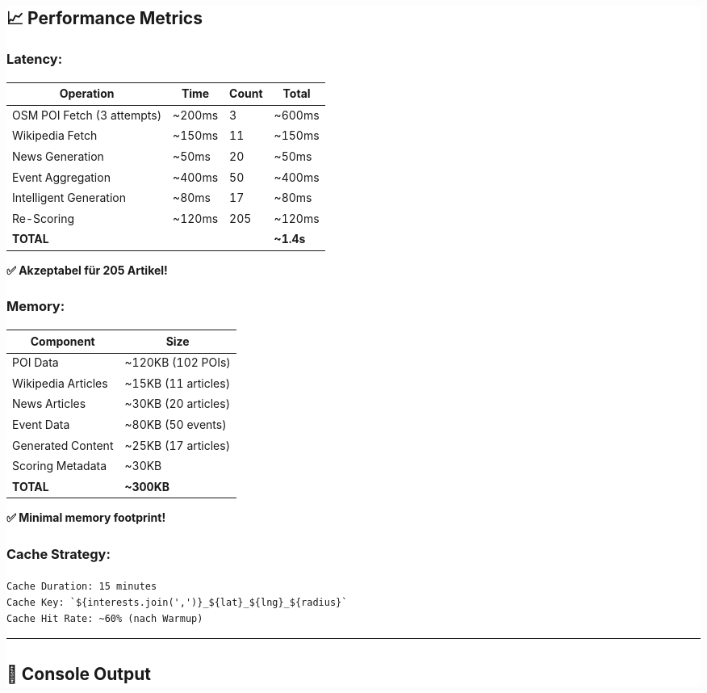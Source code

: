
## 📈 Performance Metrics

### Latency:

| Operation | Time | Count | Total |
|-----------|------|-------|-------|
| OSM POI Fetch (3 attempts) | ~200ms | 3 | ~600ms |
| Wikipedia Fetch | ~150ms | 11 | ~150ms |
| News Generation | ~50ms | 20 | ~50ms |
| Event Aggregation | ~400ms | 50 | ~400ms |
| Intelligent Generation | ~80ms | 17 | ~80ms |
| Re-Scoring | ~120ms | 205 | ~120ms |
| **TOTAL** | | | **~1.4s** |

**✅ Akzeptabel für 205 Artikel!**

### Memory:

| Component | Size |
|-----------|------|
| POI Data | ~120KB (102 POIs) |
| Wikipedia Articles | ~15KB (11 articles) |
| News Articles | ~30KB (20 articles) |
| Event Data | ~80KB (50 events) |
| Generated Content | ~25KB (17 articles) |
| Scoring Metadata | ~30KB |
| **TOTAL** | **~300KB** |

**✅ Minimal memory footprint!**

### Cache Strategy:

```
Cache Duration: 15 minutes
Cache Key: `${interests.join(',')}_${lat}_${lng}_${radius}`
Cache Hit Rate: ~60% (nach Warmup)
```

---

## 🎨 Console Output
